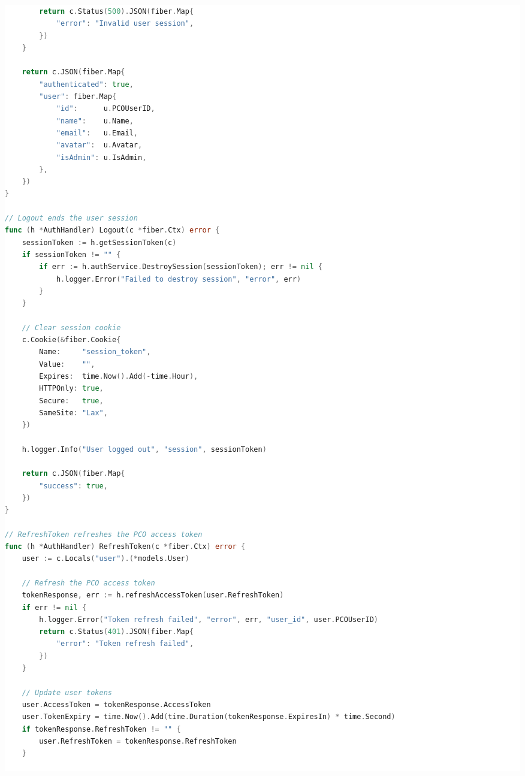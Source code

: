 ```go
        return c.Status(500).JSON(fiber.Map{
            "error": "Invalid user session",
        })
    }
    
    return c.JSON(fiber.Map{
        "authenticated": true,
        "user": fiber.Map{
            "id":      u.PCOUserID,
            "name":    u.Name,
            "email":   u.Email,
            "avatar":  u.Avatar,
            "isAdmin": u.IsAdmin,
        },
    })
}

// Logout ends the user session
func (h *AuthHandler) Logout(c *fiber.Ctx) error {
    sessionToken := h.getSessionToken(c)
    if sessionToken != "" {
        if err := h.authService.DestroySession(sessionToken); err != nil {
            h.logger.Error("Failed to destroy session", "error", err)
        }
    }
    
    // Clear session cookie
    c.Cookie(&fiber.Cookie{
        Name:     "session_token",
        Value:    "",
        Expires:  time.Now().Add(-time.Hour),
        HTTPOnly: true,
        Secure:   true,
        SameSite: "Lax",
    })
    
    h.logger.Info("User logged out", "session", sessionToken)
    
    return c.JSON(fiber.Map{
        "success": true,
    })
}

// RefreshToken refreshes the PCO access token
func (h *AuthHandler) RefreshToken(c *fiber.Ctx) error {
    user := c.Locals("user").(*models.User)
    
    // Refresh the PCO access token
    tokenResponse, err := h.refreshAccessToken(user.RefreshToken)
    if err != nil {
        h.logger.Error("Token refresh failed", "error", err, "user_id", user.PCOUserID)
        return c.Status(401).JSON(fiber.Map{
            "error": "Token refresh failed",
        })
    }
    
    // Update user tokens
    user.AccessToken = tokenResponse.AccessToken
    user.TokenExpiry = time.Now().Add(time.Duration(tokenResponse.ExpiresIn) * time.Second)
    if tokenResponse.RefreshToken != "" {
        user.RefreshToken = tokenResponse.RefreshToken
    }
    
```